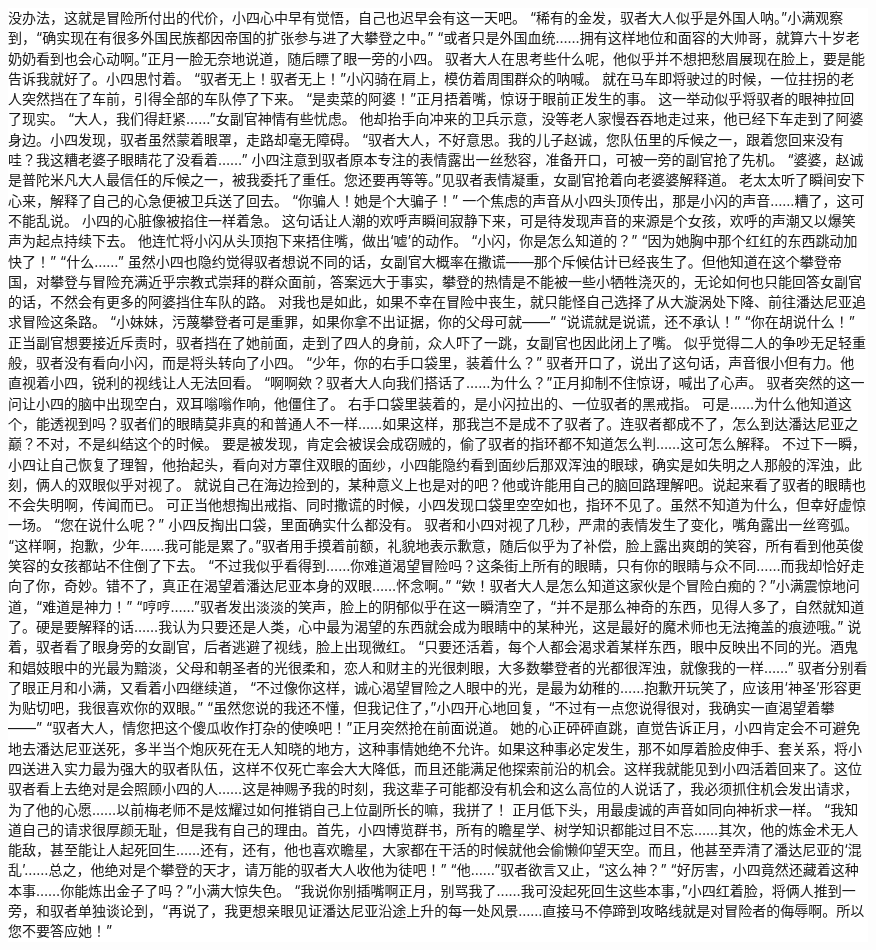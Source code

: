 没办法，这就是冒险所付出的代价，小四心中早有觉悟，自己也迟早会有这一天吧。
“稀有的金发，驭者大人似乎是外国人呐。”小满观察到，“确实现在有很多外国民族都因帝国的扩张参与进了大攀登之中。”
“或者只是外国血统……拥有这样地位和面容的大帅哥，就算六十岁老奶奶看到也会心动啊。”正月一脸无奈地说道，随后瞟了眼一旁的小四。
驭者大人在思考些什么呢，他似乎并不想把愁眉展现在脸上，要是能告诉我就好了。小四思忖着。
“驭者无上！驭者无上！”小闪骑在肩上，模仿着周围群众的呐喊。
就在马车即将驶过的时候，一位拄拐的老人突然挡在了车前，引得全部的车队停了下来。
“是卖菜的阿婆！”正月捂着嘴，惊讶于眼前正发生的事。
这一举动似乎将驭者的眼神拉回了现实。
“大人，我们得赶紧……”女副官神情有些忧虑。
他却抬手向冲来的卫兵示意，没等老人家慢吞吞地走过来，他已经下车走到了阿婆身边。小四发现，驭者虽然蒙着眼罩，走路却毫无障碍。
“驭者大人，不好意思。我的儿子赵诚，您队伍里的斥候之一，跟着您回来没有哇？我这糟老婆子眼睛花了没看着……”
小四注意到驭者原本专注的表情露出一丝愁容，准备开口，可被一旁的副官抢了先机。 
“婆婆，赵诚是普陀米凡大人最信任的斥候之一，被我委托了重任。您还要再等等。”见驭者表情凝重，女副官抢着向老婆婆解释道。
老太太听了瞬间安下心来，解释了自己的心急便被卫兵送了回去。
“你骗人！她是个大骗子！”
一个焦虑的声音从小四头顶传出，那是小闪的声音……糟了，这可不能乱说。
小四的心脏像被掐住一样着急。
这句话让人潮的欢呼声瞬间寂静下来，可是待发现声音的来源是个女孩，欢呼的声潮又以爆笑声为起点持续下去。
他连忙将小闪从头顶抱下来捂住嘴，做出‘嘘’的动作。
“小闪，你是怎么知道的？”
“因为她胸中那个红红的东西跳动加快了！”
“什么……”
虽然小四也隐约觉得驭者想说不同的话，女副官大概率在撒谎——那个斥候估计已经丧生了。但他知道在这个攀登帝国，对攀登与冒险充满近乎宗教式崇拜的群众面前，答案远大于事实，攀登的热情是不能被一些小牺牲浇灭的，无论如何也只能回答女副官的话，不然会有更多的阿婆挡住车队的路。
对我也是如此，如果不幸在冒险中丧生，就只能怪自己选择了从大漩涡处下降、前往潘达尼亚追求冒险这条路。
“小妹妹，污蔑攀登者可是重罪，如果你拿不出证据，你的父母可就——”
“说谎就是说谎，还不承认！”
“你在胡说什么！”
正当副官想要接近斥责时，驭者挡在了她前面，走到了四人的身前，众人吓了一跳，女副官也因此闭上了嘴。
似乎觉得二人的争吵无足轻重般，驭者没有看向小闪，而是将头转向了小四。
“少年，你的右手口袋里，装着什么？”
驭者开口了，说出了这句话，声音很小但有力。他直视着小四，锐利的视线让人无法回看。
“啊啊欸？驭者大人向我们搭话了……为什么？”正月抑制不住惊讶，喊出了心声。
驭者突然的这一问让小四的脑中出现空白，双耳嗡嗡作响，他僵住了。
右手口袋里装着的，是小闪拉出的、一位驭者的黑戒指。
可是……为什么他知道这个，能透视到吗？驭者们的眼睛莫非真的和普通人不一样……如果这样，那我岂不是成不了驭者了。连驭者都成不了，怎么到达潘达尼亚之巅？不对，不是纠结这个的时候。
要是被发现，肯定会被误会成窃贼的，偷了驭者的指环都不知道怎么判……这可怎么解释。
不过下一瞬，小四让自己恢复了理智，他抬起头，看向对方罩住双眼的面纱，小四能隐约看到面纱后那双浑浊的眼球，确实是如失明之人那般的浑浊，此刻，俩人的双眼似乎对视了。
就说自己在海边捡到的，某种意义上也是对的吧？他或许能用自己的脑回路理解吧。说起来看了驭者的眼睛也不会失明啊，传闻而已。
可正当他想掏出戒指、同时撒谎的时候，小四发现口袋里空空如也，指环不见了。虽然不知道为什么，但幸好虚惊一场。
“您在说什么呢？”
小四反掏出口袋，里面确实什么都没有。
驭者和小四对视了几秒，严肃的表情发生了变化，嘴角露出一丝弯弧。
“这样啊，抱歉，少年……我可能是累了。”驭者用手摸着前额，礼貌地表示歉意，随后似乎为了补偿，脸上露出爽朗的笑容，所有看到他英俊笑容的女孩都站不住倒了下去。
“不过我似乎看得到……你难道渴望冒险吗？这条街上所有的眼睛，只有你的眼睛与众不同……而我却恰好走向了你，奇妙。错不了，真正在渴望着潘达尼亚本身的双眼……怀念啊。”
“欸！驭者大人是怎么知道这家伙是个冒险白痴的？”小满震惊地问道，“难道是神力！”
“哼哼……”驭者发出淡淡的笑声，脸上的阴郁似乎在这一瞬清空了，“并不是那么神奇的东西，见得人多了，自然就知道了。硬是要解释的话……我认为只要还是人类，心中最为渴望的东西就会成为眼睛中的某种光，这是最好的魔术师也无法掩盖的痕迹哦。”
说着，驭者看了眼身旁的女副官，后者逃避了视线，脸上出现微红。
“只要还活着，每个人都会渴求着某样东西，眼中反映出不同的光。酒鬼和娼妓眼中的光最为黯淡，父母和朝圣者的光很柔和，恋人和财主的光很刺眼，大多数攀登者的光都很浑浊，就像我的一样……”
驭者分别看了眼正月和小满，又看着小四继续道，
“不过像你这样，诚心渴望冒险之人眼中的光，是最为幼稚的……抱歉开玩笑了，应该用‘神圣’形容更为贴切吧，我很喜欢你的双眼。”
“虽然您说的我还不懂，但我记住了，”小四开心地回复，“不过有一点您说得很对，我确实一直渴望着攀——”
“驭者大人，情您把这个傻瓜收作打杂的使唤吧！”正月突然抢在前面说道。
她的心正砰砰直跳，直觉告诉正月，小四肯定会不可避免地去潘达尼亚送死，多半当个炮灰死在无人知晓的地方，这种事情她绝不允许。如果这种事必定发生，那不如厚着脸皮伸手、套关系，将小四送进入实力最为强大的驭者队伍，这样不仅死亡率会大大降低，而且还能满足他探索前沿的机会。这样我就能见到小四活着回来了。这位驭者看上去绝对是会照顾小四的人……这是神赐予我的时刻，我这辈子可能都没有机会和这么高位的人说话了，我必须抓住机会发出请求，为了他的心愿……以前梅老师不是炫耀过如何推销自己上位副所长的嘛，我拼了！
正月低下头，用最虔诚的声音如同向神祈求一样。
“我知道自己的请求很厚颜无耻，但是我有自己的理由。首先，小四博览群书，所有的瞻星学、树学知识都能过目不忘……其次，他的炼金术无人能敌，甚至能让人起死回生……还有，还有，他也喜欢瞻星，大家都在干活的时候就他会偷懒仰望天空。而且，他甚至弄清了潘达尼亚的‘混乱’……总之，他绝对是个攀登的天才，请万能的驭者大人收他为徒吧！”
“他……”驭者欲言又止，“这么神？”
“好厉害，小四竟然还藏着这种本事……你能炼出金子了吗？”小满大惊失色。
“我说你别插嘴啊正月，别骂我了……我可没起死回生这些本事，”小四红着脸，将俩人推到一旁，和驭者单独谈论到，“再说了，我更想亲眼见证潘达尼亚沿途上升的每一处风景……直接马不停蹄到攻略线就是对冒险者的侮辱啊。所以您不要答应她！”